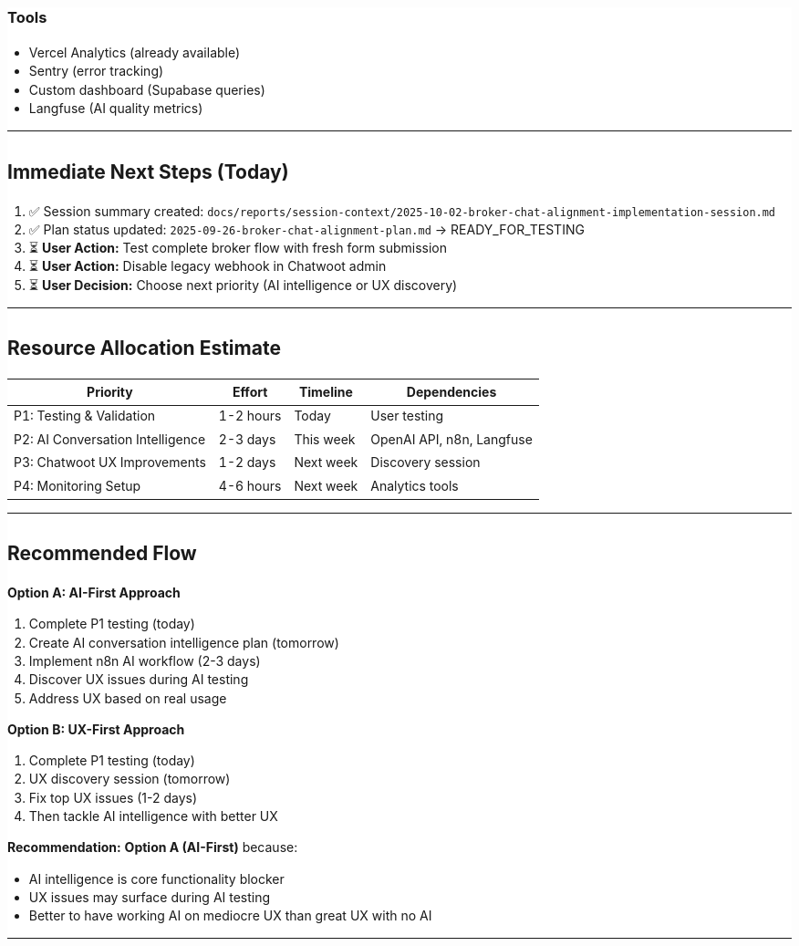 ### Tools
- Vercel Analytics (already available)
- Sentry (error tracking)
- Custom dashboard (Supabase queries)
- Langfuse (AI quality metrics)

---

## Immediate Next Steps (Today)

1. ✅ Session summary created: `docs/reports/session-context/2025-10-02-broker-chat-alignment-implementation-session.md`
2. ✅ Plan status updated: `2025-09-26-broker-chat-alignment-plan.md` → READY_FOR_TESTING
3. ⏳ **User Action:** Test complete broker flow with fresh form submission
4. ⏳ **User Action:** Disable legacy webhook in Chatwoot admin
5. ⏳ **User Decision:** Choose next priority (AI intelligence or UX discovery)

---

## Resource Allocation Estimate

| Priority | Effort | Timeline | Dependencies |
|----------|--------|----------|--------------|
| P1: Testing & Validation | 1-2 hours | Today | User testing |
| P2: AI Conversation Intelligence | 2-3 days | This week | OpenAI API, n8n, Langfuse |
| P3: Chatwoot UX Improvements | 1-2 days | Next week | Discovery session |
| P4: Monitoring Setup | 4-6 hours | Next week | Analytics tools |

---

## Recommended Flow

**Option A: AI-First Approach**
1. Complete P1 testing (today)
2. Create AI conversation intelligence plan (tomorrow)
3. Implement n8n AI workflow (2-3 days)
4. Discover UX issues during AI testing
5. Address UX based on real usage

**Option B: UX-First Approach**
1. Complete P1 testing (today)
2. UX discovery session (tomorrow)
3. Fix top UX issues (1-2 days)
4. Then tackle AI intelligence with better UX

**Recommendation:** **Option A (AI-First)** because:
- AI intelligence is core functionality blocker
- UX issues may surface during AI testing
- Better to have working AI on mediocre UX than great UX with no AI

---